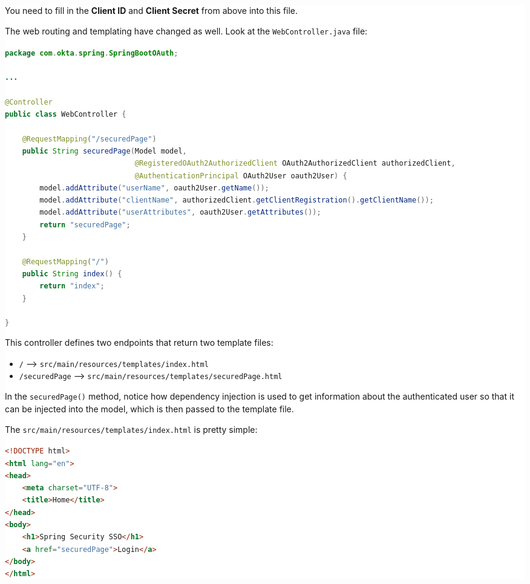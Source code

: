 You need to fill in the **Client ID** and **Client Secret** from above into this file.

The web routing and templating have changed as well. Look at the `WebController.java` file:

```java
package com.okta.spring.SpringBootOAuth;  

...

@Controller  
public class WebController {  

    @RequestMapping("/securedPage")  
    public String securedPage(Model model,  
                              @RegisteredOAuth2AuthorizedClient OAuth2AuthorizedClient authorizedClient,  
                              @AuthenticationPrincipal OAuth2User oauth2User) {  
        model.addAttribute("userName", oauth2User.getName());  
        model.addAttribute("clientName", authorizedClient.getClientRegistration().getClientName());  
        model.addAttribute("userAttributes", oauth2User.getAttributes());  
        return "securedPage";  
    }  
  
    @RequestMapping("/")  
    public String index() {  
        return "index";  
    }  
  
}
```

This controller defines two endpoints that return two template files:

 - `/` --> `src/main/resources/templates/index.html`
 - `/securedPage` --> `src/main/resources/templates/securedPage.html`

In the `securedPage()` method, notice how dependency injection is used to get information about the authenticated user so that it can be injected into the model, which is then passed to the template file.

The `src/main/resources/templates/index.html` is pretty simple:

```html
<!DOCTYPE html>  
<html lang="en">  
<head>  
    <meta charset="UTF-8">  
    <title>Home</title>  
</head>  
<body>  
    <h1>Spring Security SSO</h1>  
    <a href="securedPage">Login</a>  
</body>  
</html>
```

